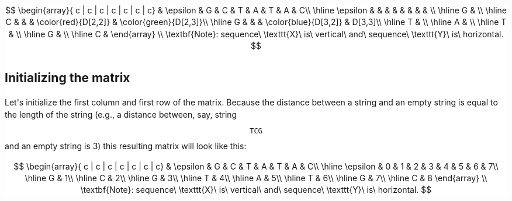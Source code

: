 $$
\begin{array}{ c | c | c | c | c | c | c}
& \epsilon & G & C & T & A & T & A & C\\
            \hline
          \epsilon &  &  &  &  &  &  &  & \\
          \hline
          G & \\
          \hline
          C &  & & \color{red}{D[2,2]} & \color{green}{D[2,3]}\\
          \hline
          G &  & & \color{blue}{D[3,2]} & D[3,3]\\
          \hline
          T & \\
          \hline
          A & \\
          \hline
          T & \\
          \hline
          G & \\
          \hline
          C & 
\end{array}
\\
\textbf{Note}: sequence\ \texttt{X}\ is\ vertical\ and\ sequence\ \texttt{Y}\ is\ horizontal.
$$

## Initializing the matrix

Let's initialize the first column and first row of the matrix. Because the distance between a string and an empty string is equal to the length of the
string (e.g., a distance between, say, string $$\texttt{TCG}$$ and an empty string is 3) this resulting matrix will look like this:

$$
\begin{array}{ c | c | c | c | c | c | c}
& \epsilon & G & C & T & A & T & A & C\\
            \hline
          \epsilon & 0 & 1 & 2 & 3 & 4 & 5 & 6 & 7\\
          \hline
          G & 1\\
          \hline
          C & 2\\
          \hline
          G & 3\\
          \hline
          T & 4\\
          \hline
          A & 5\\
          \hline
          T & 6\\
          \hline
          G & 7\\
          \hline
          C & 8
\end{array}
\\
\textbf{Note}: sequence\ \texttt{X}\ is\ vertical\ and\ sequence\ \texttt{Y}\ is\ horizontal.
$$
